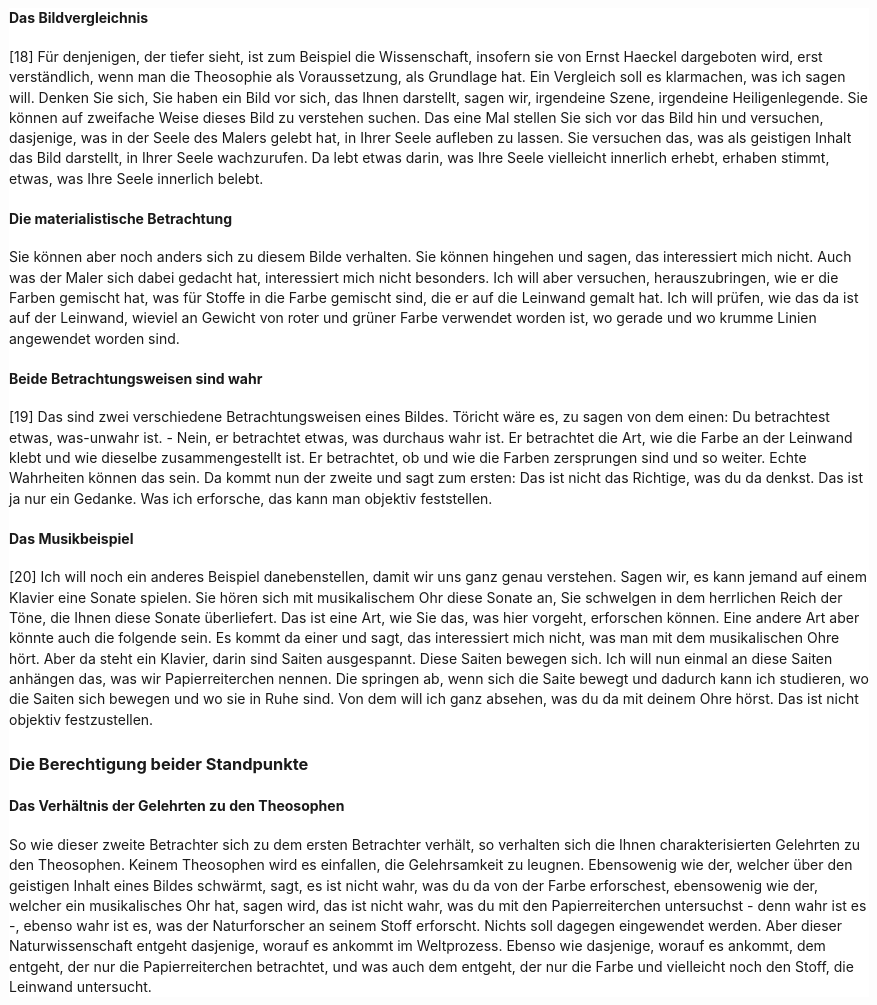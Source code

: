 #### Das Bildvergleichnis

[18] Für denjenigen, der tiefer sieht, ist zum Beispiel die Wissenschaft, insofern sie von Ernst Haeckel dargeboten wird, erst verständlich, wenn man die Theosophie als Voraussetzung, als Grundlage hat. Ein Vergleich soll es klarmachen, was ich sagen will. Denken Sie sich, Sie haben ein Bild vor sich, das Ihnen darstellt, sagen wir, irgendeine Szene, irgendeine Heiligenlegende. Sie können auf zweifache Weise dieses Bild zu verstehen suchen. Das eine Mal stellen Sie sich vor das Bild hin und versuchen, dasjenige, was in der Seele des Malers gelebt hat, in Ihrer Seele aufleben zu lassen. Sie versuchen das, was als geistigen Inhalt das Bild darstellt, in Ihrer Seele wachzurufen. Da lebt etwas darin, was Ihre Seele vielleicht innerlich erhebt, erhaben stimmt, etwas, was Ihre Seele innerlich belebt.

#### Die materialistische Betrachtung

Sie können aber noch anders sich zu diesem Bilde verhalten. Sie können hingehen und sagen, das interessiert mich nicht. Auch was der Maler sich dabei gedacht hat, interessiert mich nicht besonders. Ich will aber versuchen, herauszubringen, wie er die Farben gemischt hat, was für Stoffe in die Farbe gemischt sind, die er auf die Leinwand gemalt hat. Ich will prüfen, wie das da ist auf der Leinwand, wieviel an Gewicht von roter und grüner Farbe verwendet worden ist, wo gerade und wo krumme Linien angewendet worden sind.

#### Beide Betrachtungsweisen sind wahr

[19] Das sind zwei verschiedene Betrachtungsweisen eines Bildes. Töricht wäre es, zu sagen von dem einen: Du betrachtest etwas, was-unwahr ist. - Nein, er betrachtet etwas, was durchaus wahr ist. Er betrachtet die Art, wie die Farbe an der Leinwand klebt und wie dieselbe zusammengestellt ist. Er betrachtet, ob und wie die Farben zersprungen sind und so weiter. Echte Wahrheiten können das sein. Da kommt nun der zweite und sagt zum ersten: Das ist nicht das Richtige, was du da denkst. Das ist ja nur ein Gedanke. Was ich erforsche, das kann man objektiv feststellen.

#### Das Musikbeispiel

[20] Ich will noch ein anderes Beispiel danebenstellen, damit wir uns ganz genau verstehen. Sagen wir, es kann jemand auf einem Klavier eine Sonate spielen. Sie hören sich mit musikalischem Ohr diese Sonate an, Sie schwelgen in dem herrlichen Reich der Töne, die Ihnen diese Sonate überliefert. Das ist eine Art, wie Sie das, was hier vorgeht, erforschen können. Eine andere Art aber könnte auch die folgende sein. Es kommt da einer und sagt, das interessiert mich nicht, was man mit dem musikalischen Ohre hört. Aber da steht ein Klavier, darin sind Saiten ausgespannt. Diese Saiten bewegen sich. Ich will nun einmal an diese Saiten anhängen das, was wir Papierreiterchen nennen. Die springen ab, wenn sich die Saite bewegt und dadurch kann ich studieren, wo die Saiten sich bewegen und wo sie in Ruhe sind. Von dem will ich ganz absehen, was du da mit deinem Ohre hörst. Das ist nicht objektiv festzustellen.

### Die Berechtigung beider Standpunkte

#### Das Verhältnis der Gelehrten zu den Theosophen

So wie dieser zweite Betrachter sich zu dem ersten Betrachter verhält, so verhalten sich die Ihnen charakterisierten Gelehrten zu den Theosophen. Keinem Theosophen wird es einfallen, die Gelehrsamkeit zu leugnen. Ebensowenig wie der, welcher über den geistigen Inhalt eines Bildes schwärmt, sagt, es ist nicht wahr, was du da von der Farbe erforschest, ebensowenig wie der, welcher ein musikalisches Ohr hat, sagen wird, das ist nicht wahr, was du mit den Papierreiterchen untersuchst - denn wahr ist es -, ebenso wahr ist es, was der Naturforscher an seinem Stoff erforscht. Nichts soll dagegen eingewendet werden. Aber dieser Naturwissenschaft entgeht dasjenige, worauf es ankommt im Weltprozess. Ebenso wie dasjenige, worauf es ankommt, dem entgeht, der nur die Papierreiterchen betrachtet, und was auch dem entgeht, der nur die Farbe und vielleicht noch den Stoff, die Leinwand untersucht.
